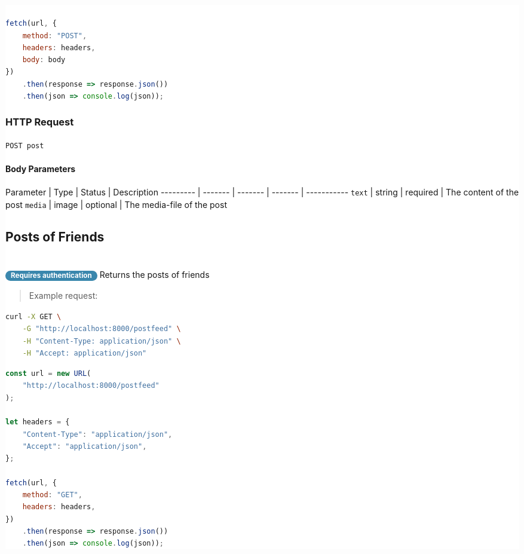 ```javascript

fetch(url, {
    method: "POST",
    headers: headers,
    body: body
})
    .then(response => response.json())
    .then(json => console.log(json));
```



### HTTP Request
`POST post`

#### Body Parameters
Parameter | Type | Status | Description
--------- | ------- | ------- | ------- | -----------
    `text` | string |  required  | The content of the post
        `media` | image |  optional  | The media-file of the post
    



## Posts of Friends

<br><small style="padding: 1px 9px 2px;font-weight: bold;white-space: nowrap;color: #ffffff;-webkit-border-radius: 9px;-moz-border-radius: 9px;border-radius: 9px;background-color: #3a87ad;">Requires authentication</small>
Returns the posts of friends

> Example request:

```bash
curl -X GET \
    -G "http://localhost:8000/postfeed" \
    -H "Content-Type: application/json" \
    -H "Accept: application/json"
```

```javascript
const url = new URL(
    "http://localhost:8000/postfeed"
);

let headers = {
    "Content-Type": "application/json",
    "Accept": "application/json",
};

fetch(url, {
    method: "GET",
    headers: headers,
})
    .then(response => response.json())
    .then(json => console.log(json));
```
